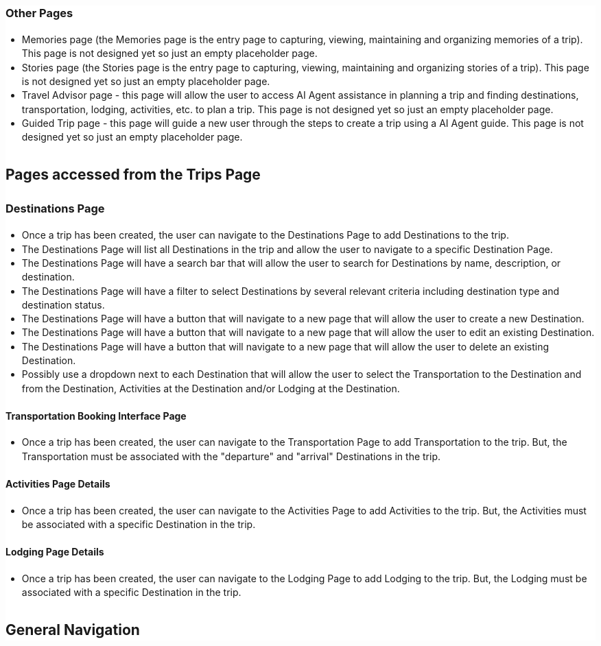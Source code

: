 ### Other Pages

- Memories page (the Memories page is the entry page to capturing, viewing, maintaining and organizing memories of a trip). This page is not designed yet so just an empty placeholder page.
- Stories page (the Stories page is the entry page to capturing, viewing, maintaining and organizing stories of a trip). This page is not designed yet so just an empty placeholder page.
- Travel Advisor page - this page will allow the user to access AI Agent assistance in planning a trip and finding destinations, transportation, lodging, activities, etc. to plan a trip. This page is not designed yet so just an empty placeholder page.
- Guided Trip page - this page will guide a new user through the steps to create a trip using a AI Agent guide. This page is not designed yet so just an empty placeholder page.

## Pages accessed from the Trips Page

### Destinations Page

- Once a trip has been created, the user can navigate to the Destinations Page to add Destinations to the trip.
- The Destinations Page will list all Destinations in the trip and allow the user to navigate to a specific Destination Page.
- The Destinations Page will have a search bar that will allow the user to search for Destinations by name, description, or destination.
- The Destinations Page will have a filter to select Destinations by several relevant criteria including destination type and destination status.
- The Destinations Page will have a button that will navigate to a new page that will allow the user to create a new Destination.
- The Destinations Page will have a button that will navigate to a new page that will allow the user to edit an existing Destination.
- The Destinations Page will have a button that will navigate to a new page that will allow the user to delete an existing Destination.
- Possibly use a dropdown next to each Destination that will allow the user to select the Transportation to the Destination and from the Destination, Activities at the Destination and/or Lodging at the Destination.

#### Transportation Booking Interface Page

- Once a trip has been created, the user can navigate to the Transportation Page to add Transportation to the trip. But, the Transportation must be associated with the "departure" and "arrival" Destinations in the trip.

#### Activities Page Details

- Once a trip has been created, the user can navigate to the Activities Page to add Activities to the trip. But, the Activities must be associated with a specific Destination in the trip.

#### Lodging Page Details

- Once a trip has been created, the user can navigate to the Lodging Page to add Lodging to the trip. But, the Lodging must be associated with a specific Destination in the trip.

## General Navigation
